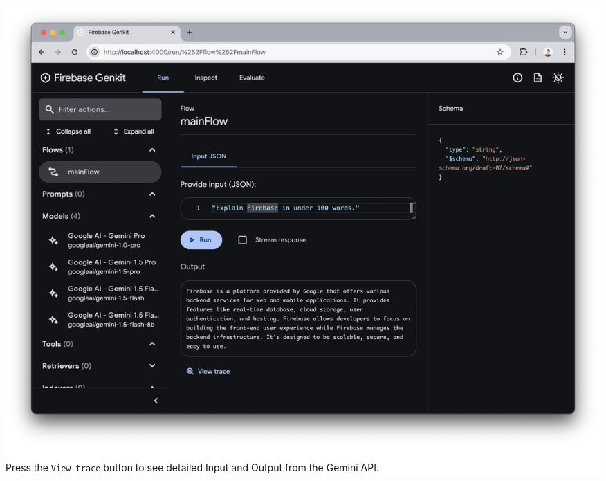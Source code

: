 ![Hello Genkit! | Flow](img/en/hello-genkit-flow.png)

Press the `View trace` button to see detailed Input and Output from the Gemini API.
